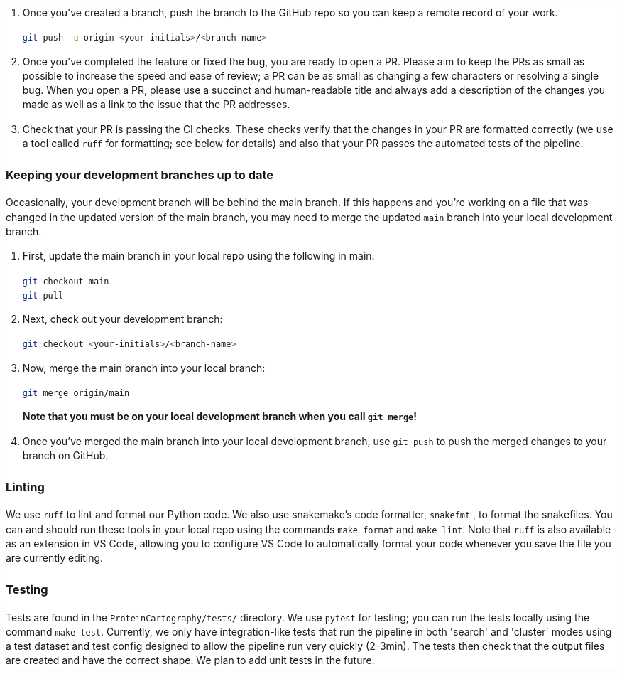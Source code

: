 1. Once you’ve created a branch, push the branch to the GitHub repo so you can keep a remote record of your work.
	```sh
	git push -u origin <your-initials>/<branch-name>
	```

1. Once you’ve completed the feature or fixed the bug, you are ready to open a PR. Please aim to keep the PRs as small as possible to increase the speed and ease of review; a PR can be as small as changing a few characters or resolving a single bug. When you open a PR, please use a succinct and human-readable title and always add a description of the changes you made as well as a link to the issue that the PR addresses.

1. Check that your PR is passing the CI checks. These checks verify that the changes in your PR are formatted correctly (we use a tool called `ruff` for formatting; see below for details) and also that your PR passes the automated tests of the pipeline.

### Keeping your development branches up to date
Occasionally, your development branch will be behind the main branch. If this happens and you’re working on a file that was changed in the updated version of the main branch, you may need to merge the updated `main` branch into your local development branch.

1. First, update the main branch in your local repo using the following in main:
	```sh
	git checkout main
	git pull
	```

1. Next, check out your development branch:
	```sh
	git checkout <your-initials>/<branch-name>
	```

1. Now, merge the main branch into your local branch:
	```sh
	git merge origin/main
	```
	__Note that you must be on your local development branch when you call `git merge`!__

1. Once you’ve merged the main branch into your local development branch, use `git push` to push the merged changes to your branch on GitHub.

### Linting
We use `ruff` to lint and format our Python code. We also use snakemake’s code formatter, `snakefmt` , to format the snakefiles. You can and should run these tools in your local repo using the commands `make format` and `make lint`. Note that `ruff` is also available as an extension in VS Code, allowing you to configure VS Code to automatically format your code whenever you save the file you are currently editing.

### Testing
Tests are found in the `ProteinCartography/tests/` directory. We use `pytest` for testing; you can run the tests locally using the command `make test`. Currently, we only have integration-like tests that run the pipeline in both 'search' and 'cluster' modes using a test dataset and test config designed to allow the pipeline run very quickly (2-3min). The tests then check that the output files are created and have the correct shape. We plan to add unit tests in the future.
